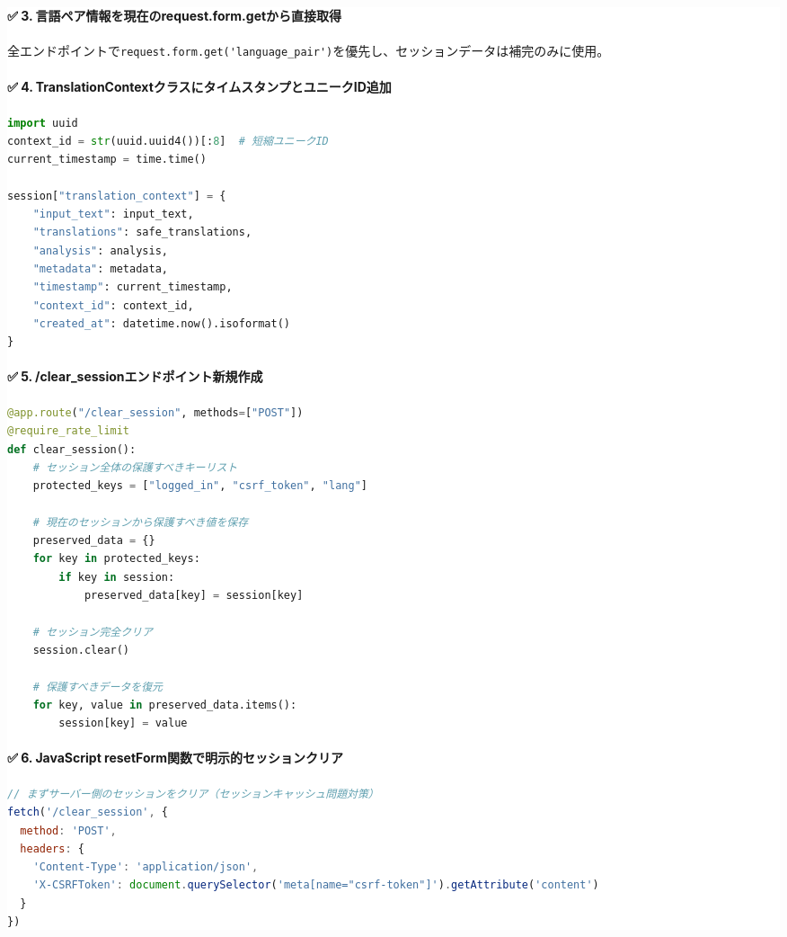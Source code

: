 #### ✅ 3. 言語ペア情報を現在のrequest.form.getから直接取得
全エンドポイントで`request.form.get('language_pair')`を優先し、セッションデータは補完のみに使用。

#### ✅ 4. TranslationContextクラスにタイムスタンプとユニークID追加
```python
import uuid
context_id = str(uuid.uuid4())[:8]  # 短縮ユニークID
current_timestamp = time.time()

session["translation_context"] = {
    "input_text": input_text,
    "translations": safe_translations,
    "analysis": analysis,
    "metadata": metadata,
    "timestamp": current_timestamp,
    "context_id": context_id,
    "created_at": datetime.now().isoformat()
}
```

#### ✅ 5. /clear_sessionエンドポイント新規作成
```python
@app.route("/clear_session", methods=["POST"])
@require_rate_limit
def clear_session():
    # セッション全体の保護すべきキーリスト
    protected_keys = ["logged_in", "csrf_token", "lang"]
    
    # 現在のセッションから保護すべき値を保存
    preserved_data = {}
    for key in protected_keys:
        if key in session:
            preserved_data[key] = session[key]
    
    # セッション完全クリア
    session.clear()
    
    # 保護すべきデータを復元
    for key, value in preserved_data.items():
        session[key] = value
```

#### ✅ 6. JavaScript resetForm関数で明示的セッションクリア
```javascript
// まずサーバー側のセッションをクリア（セッションキャッシュ問題対策）
fetch('/clear_session', {
  method: 'POST',
  headers: {
    'Content-Type': 'application/json',
    'X-CSRFToken': document.querySelector('meta[name="csrf-token"]').getAttribute('content')
  }
})
```
